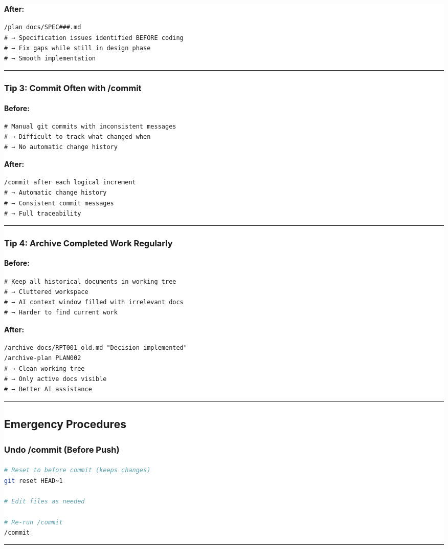 **After:**
```
/plan docs/SPEC###.md
# → Specification issues identified BEFORE coding
# → Fix gaps while still in design phase
# → Smooth implementation
```

---

### Tip 3: Commit Often with /commit

**Before:**
```
# Manual git commits with inconsistent messages
# → Difficult to track what changed when
# → No automatic change history
```

**After:**
```
/commit after each logical increment
# → Automatic change history
# → Consistent commit messages
# → Full traceability
```

---

### Tip 4: Archive Completed Work Regularly

**Before:**
```
# Keep all historical documents in working tree
# → Cluttered workspace
# → AI context window filled with irrelevant docs
# → Harder to find current work
```

**After:**
```
/archive docs/RPT001_old.md "Decision implemented"
/archive-plan PLAN002
# → Clean working tree
# → Only active docs visible
# → Better AI assistance
```

---

## Emergency Procedures

### Undo /commit (Before Push)

```bash
# Reset to before commit (keeps changes)
git reset HEAD~1

# Edit files as needed

# Re-run /commit
/commit
```

---